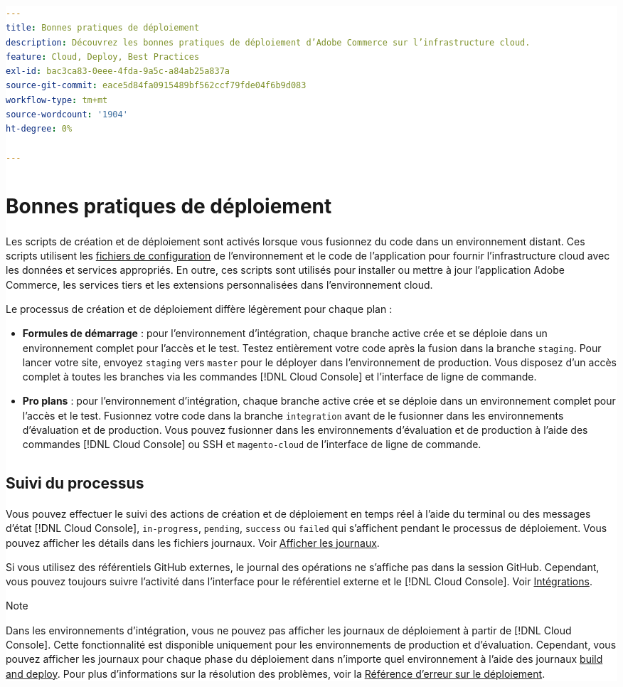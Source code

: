 ```yaml
---
title: Bonnes pratiques de déploiement
description: Découvrez les bonnes pratiques de déploiement d’Adobe Commerce sur l’infrastructure cloud.
feature: Cloud, Deploy, Best Practices
exl-id: bac3ca83-0eee-4fda-9a5c-a84ab25a837a
source-git-commit: eace5d84fa0915489bf562ccf79fde04f6b9d083
workflow-type: tm+mt
source-wordcount: '1904'
ht-degree: 0%

---
```


# Bonnes pratiques de déploiement

Les scripts de création et de déploiement sont activés lorsque vous fusionnez du code dans un environnement distant. Ces scripts utilisent les [fichiers de configuration](../environment/overview.md) de l’environnement et le code de l’application pour fournir l’infrastructure cloud avec les données et services appropriés. En outre, ces scripts sont utilisés pour installer ou mettre à jour l’application Adobe Commerce, les services tiers et les extensions personnalisées dans l’environnement cloud.

Le processus de création et de déploiement diffère légèrement pour chaque plan :

- **Formules de démarrage** : pour l’environnement d’intégration, chaque branche active crée et se déploie dans un environnement complet pour l’accès et le test. Testez entièrement votre code après la fusion dans la branche `staging`. Pour lancer votre site, envoyez `staging` vers `master` pour le déployer dans l’environnement de production. Vous disposez d’un accès complet à toutes les branches via les commandes [!DNL Cloud Console] et l’interface de ligne de commande.

- **Pro plans** : pour l’environnement d’intégration, chaque branche active crée et se déploie dans un environnement complet pour l’accès et le test. Fusionnez votre code dans la branche `integration` avant de le fusionner dans les environnements d’évaluation et de production. Vous pouvez fusionner dans les environnements d’évaluation et de production à l’aide des commandes [!DNL Cloud Console] ou SSH et `magento-cloud` de l’interface de ligne de commande.

## Suivi du processus

Vous pouvez effectuer le suivi des actions de création et de déploiement en temps réel à l’aide du terminal ou des messages d’état [!DNL Cloud Console], `in-progress`, `pending`, `success` ou `failed` qui s’affichent pendant le processus de déploiement. Vous pouvez afficher les détails dans les fichiers journaux. Voir [Afficher les journaux](../test/log-locations.md).

Si vous utilisez des référentiels GitHub externes, le journal des opérations ne s’affiche pas dans la session GitHub. Cependant, vous pouvez toujours suivre l’activité dans l’interface pour le référentiel externe et le [!DNL Cloud Console]. Voir [Intégrations](../integrations/overview.md).

>[!NOTE]
>
>Dans les environnements d’intégration, vous ne pouvez pas afficher les journaux de déploiement à partir de [!DNL Cloud Console]. Cette fonctionnalité est disponible uniquement pour les environnements de production et d’évaluation. Cependant, vous pouvez afficher les journaux pour chaque phase du déploiement dans n’importe quel environnement à l’aide des journaux [build and deploy](../test/log-locations.md#build-and-deploy-logs). Pour plus d’informations sur la résolution des problèmes, voir la [Référence d’erreur sur le déploiement](../dev-tools/error-reference.md).
